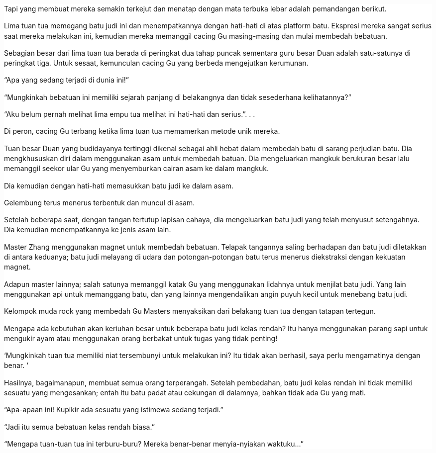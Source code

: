 Tapi yang membuat mereka semakin terkejut dan menatap dengan mata terbuka lebar adalah pemandangan berikut.

Lima tuan tua memegang batu judi ini dan menempatkannya dengan hati-hati di atas platform batu. Ekspresi mereka sangat serius saat mereka melakukan ini, kemudian mereka memanggil cacing Gu masing-masing dan mulai membedah bebatuan.

Sebagian besar dari lima tuan tua berada di peringkat dua tahap puncak sementara guru besar Duan adalah satu-satunya di peringkat tiga. Untuk sesaat, kemunculan cacing Gu yang berbeda mengejutkan kerumunan.

“Apa yang sedang terjadi di dunia ini!”

“Mungkinkah bebatuan ini memiliki sejarah panjang di belakangnya dan tidak sesederhana kelihatannya?”

“Aku belum pernah melihat lima empu tua melihat ini hati-hati dan serius.”. . .

Di peron, cacing Gu terbang ketika lima tuan tua memamerkan metode unik mereka.

Tuan besar Duan yang budidayanya tertinggi dikenal sebagai ahli hebat dalam membedah batu di sarang perjudian batu. Dia mengkhususkan diri dalam menggunakan asam untuk membedah batuan. Dia mengeluarkan mangkuk berukuran besar lalu memanggil seekor ular Gu yang menyemburkan cairan asam ke dalam mangkuk.

Dia kemudian dengan hati-hati memasukkan batu judi ke dalam asam.

Gelembung terus menerus terbentuk dan muncul di asam.

Setelah beberapa saat, dengan tangan tertutup lapisan cahaya, dia mengeluarkan batu judi yang telah menyusut setengahnya. Dia kemudian menempatkannya ke jenis asam lain.

Master Zhang menggunakan magnet untuk membedah bebatuan. Telapak tangannya saling berhadapan dan batu judi diletakkan di antara keduanya; batu judi melayang di udara dan potongan-potongan batu terus menerus diekstraksi dengan kekuatan magnet.

Adapun master lainnya; salah satunya memanggil katak Gu yang menggunakan lidahnya untuk menjilat batu judi. Yang lain menggunakan api untuk memanggang batu, dan yang lainnya mengendalikan angin puyuh kecil untuk menebang batu judi.

Kelompok muda rock yang membedah Gu Masters menyaksikan dari belakang tuan tua dengan tatapan tertegun.

Mengapa ada kebutuhan akan keriuhan besar untuk beberapa batu judi kelas rendah? Itu hanya menggunakan parang sapi untuk mengukir ayam atau menggunakan orang berbakat untuk tugas yang tidak penting!



‘Mungkinkah tuan tua memiliki niat tersembunyi untuk melakukan ini? Itu tidak akan berhasil, saya perlu mengamatinya dengan benar. ‘

Hasilnya, bagaimanapun, membuat semua orang terperangah. Setelah pembedahan, batu judi kelas rendah ini tidak memiliki sesuatu yang mengesankan; entah itu batu padat atau cekungan di dalamnya, bahkan tidak ada Gu yang mati.

“Apa-apaan ini! Kupikir ada sesuatu yang istimewa sedang terjadi.”

“Jadi itu semua bebatuan kelas rendah biasa.”

“Mengapa tuan-tuan tua ini terburu-buru? Mereka benar-benar menyia-nyiakan waktuku…”
